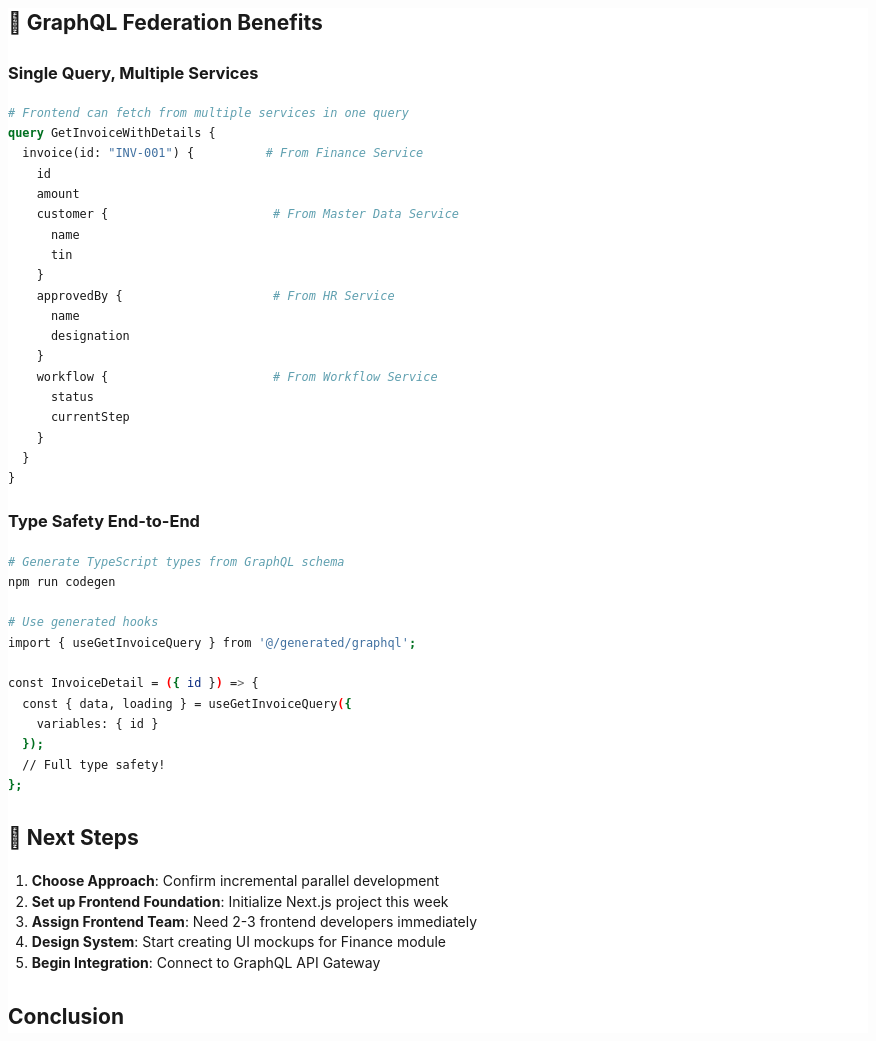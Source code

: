 ## 🔄 GraphQL Federation Benefits

### Single Query, Multiple Services
```graphql
# Frontend can fetch from multiple services in one query
query GetInvoiceWithDetails {
  invoice(id: "INV-001") {          # From Finance Service
    id
    amount
    customer {                       # From Master Data Service
      name
      tin
    }
    approvedBy {                     # From HR Service
      name
      designation
    }
    workflow {                       # From Workflow Service
      status
      currentStep
    }
  }
}
```

### Type Safety End-to-End
```bash
# Generate TypeScript types from GraphQL schema
npm run codegen

# Use generated hooks
import { useGetInvoiceQuery } from '@/generated/graphql';

const InvoiceDetail = ({ id }) => {
  const { data, loading } = useGetInvoiceQuery({
    variables: { id }
  });
  // Full type safety!
};
```

## 🎯 Next Steps

1. **Choose Approach**: Confirm incremental parallel development
2. **Set up Frontend Foundation**: Initialize Next.js project this week
3. **Assign Frontend Team**: Need 2-3 frontend developers immediately
4. **Design System**: Start creating UI mockups for Finance module
5. **Begin Integration**: Connect to GraphQL API Gateway

## Conclusion
